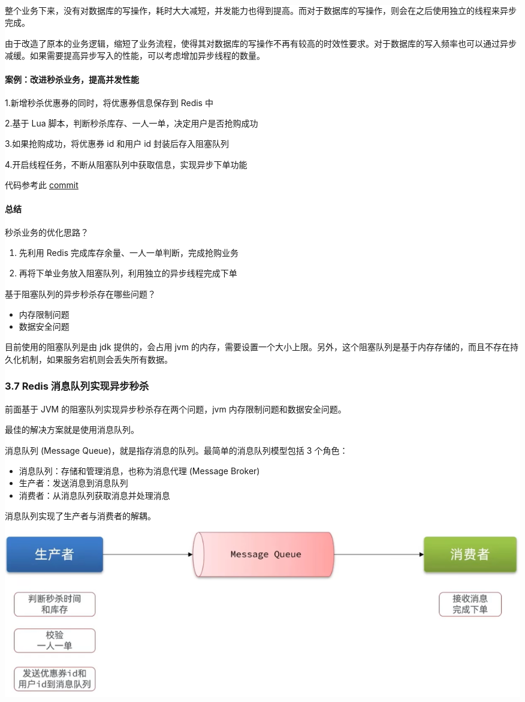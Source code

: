整个业务下来，没有对数据库的写操作，耗时大大减短，并发能力也得到提高。而对于数据库的写操作，则会在之后使用独立的线程来异步完成。

由于改造了原本的业务逻辑，缩短了业务流程，使得其对数据库的写操作不再有较高的时效性要求。对于数据库的写入频率也可以通过异步减缓。如果需要提高异步写入的性能，可以考虑增加异步线程的数量。



#### 案例：改进秒杀业务，提高并发性能

1.新增秒杀优惠券的同时，将优惠券信息保存到 Redis 中

2.基于 Lua 脚本，判断秒杀库存、一人一单，决定用户是否抢购成功

3.如果抢购成功，将优惠券 id 和用户 id 封装后存入阻塞队列

4.开启线程任务，不断从阻塞队列中获取信息，实现异步下单功能



代码参考此 [commit](https://github.com/s-chance/redis-demo/commit/392d5f03ea1b3b8d1969cd29c3f8dd7f20850041)



#### 总结

秒杀业务的优化思路？

1. 先利用 Redis 完成库存余量、一人一单判断，完成抢购业务

2. 再将下单业务放入阻塞队列，利用独立的异步线程完成下单

基于阻塞队列的异步秒杀存在哪些问题？

- 内存限制问题
- 数据安全问题

目前使用的阻塞队列是由 jdk 提供的，会占用 jvm 的内存，需要设置一个大小上限。另外，这个阻塞队列是基于内存存储的，而且不存在持久化机制，如果服务宕机则会丢失所有数据。



### 3.7 Redis 消息队列实现异步秒杀

前面基于 JVM 的阻塞队列实现异步秒杀存在两个问题，jvm 内存限制问题和数据安全问题。

最佳的解决方案就是使用消息队列。



消息队列 (Message Queue)，就是指存消息的队列。最简单的消息队列模型包括 3 个角色：

- 消息队列：存储和管理消息，也称为消息代理 (Message Broker)
- 生产者：发送消息到消息队列
- 消费者：从消息队列获取消息并处理消息

消息队列实现了生产者与消费者的解耦。

![image-20240825130547513](redis-practice/image-20240825130547513.png)
